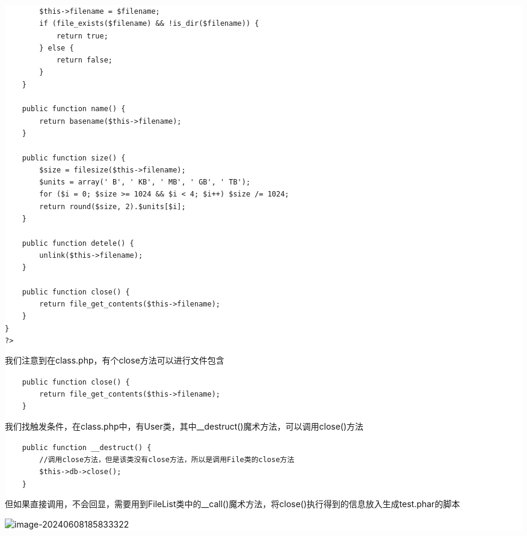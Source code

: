 ```
        $this->filename = $filename;
        if (file_exists($filename) && !is_dir($filename)) {
            return true;
        } else {
            return false;
        }
    }

    public function name() {
        return basename($this->filename);
    }

    public function size() {
        $size = filesize($this->filename);
        $units = array(' B', ' KB', ' MB', ' GB', ' TB');
        for ($i = 0; $size >= 1024 && $i < 4; $i++) $size /= 1024;
        return round($size, 2).$units[$i];
    }

    public function detele() {
        unlink($this->filename);
    }

    public function close() {
        return file_get_contents($this->filename);
    }
}
?>

```

我们注意到在class.php，有个close方法可以进行文件包含

```
    public function close() {
        return file_get_contents($this->filename);
    }

```

我们找触发条件，在class.php中，有User类，其中__destruct()魔术方法，可以调用close()方法

```
    public function __destruct() {
        //调用close方法，但是该类没有close方法，所以是调用File类的close方法
        $this->db->close();
    }

```

但如果直接调用，不会回显，需要用到FileList类中的__call()魔术方法，将close()执行得到的信息放入生成test.phar的脚本

![image-20240608185833322](https://insey.oss-cn-shenzhen.aliyuncs.com/kin/202406081858467.png)
